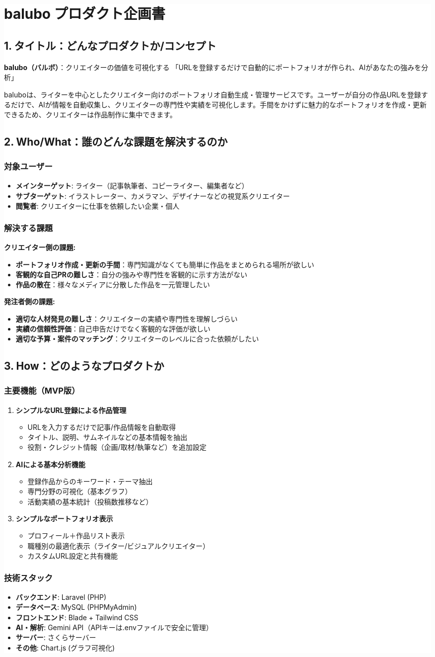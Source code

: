 # balubo プロダクト企画書

## 1. タイトル：どんなプロダクトか/コンセプト

**balubo（バルボ）**：クリエイターの価値を可視化する
「URLを登録するだけで自動的にポートフォリオが作られ、AIがあなたの強みを分析」

baluboは、ライターを中心としたクリエイター向けのポートフォリオ自動生成・管理サービスです。ユーザーが自分の作品URLを登録するだけで、AIが情報を自動収集し、クリエイターの専門性や実績を可視化します。手間をかけずに魅力的なポートフォリオを作成・更新できるため、クリエイターは作品制作に集中できます。

## 2. Who/What：誰のどんな課題を解決するのか

### 対象ユーザー
- **メインターゲット**: ライター（記事執筆者、コピーライター、編集者など）
- **サブターゲット**: イラストレーター、カメラマン、デザイナーなどの視覚系クリエイター
- **閲覧者**: クリエイターに仕事を依頼したい企業・個人

### 解決する課題

**クリエイター側の課題:**
- **ポートフォリオ作成・更新の手間**：専門知識がなくても簡単に作品をまとめられる場所が欲しい
- **客観的な自己PRの難しさ**：自分の強みや専門性を客観的に示す方法がない
- **作品の散在**：様々なメディアに分散した作品を一元管理したい

**発注者側の課題:**
- **適切な人材発見の難しさ**：クリエイターの実績や専門性を理解しづらい
- **実績の信頼性評価**：自己申告だけでなく客観的な評価が欲しい
- **適切な予算・案件のマッチング**：クリエイターのレベルに合った依頼がしたい

## 3. How：どのようなプロダクトか

### 主要機能（MVP版）

1. **シンプルなURL登録による作品管理**
   - URLを入力するだけで記事/作品情報を自動取得
   - タイトル、説明、サムネイルなどの基本情報を抽出
   - 役割・クレジット情報（企画/取材/執筆など）を追加設定

2. **AIによる基本分析機能**
   - 登録作品からのキーワード・テーマ抽出
   - 専門分野の可視化（基本グラフ）
   - 活動実績の基本統計（投稿数推移など）

3. **シンプルなポートフォリオ表示**
   - プロフィール＋作品リスト表示
   - 職種別の最適化表示（ライター/ビジュアルクリエイター）
   - カスタムURL設定と共有機能

### 技術スタック
- **バックエンド**: Laravel (PHP)
- **データベース**: MySQL (PHPMyAdmin)
- **フロントエンド**: Blade + Tailwind CSS
- **AI・解析**: Gemini API（APIキーは.envファイルで安全に管理）
- **サーバー**: さくらサーバー
- **その他**: Chart.js (グラフ可視化)
